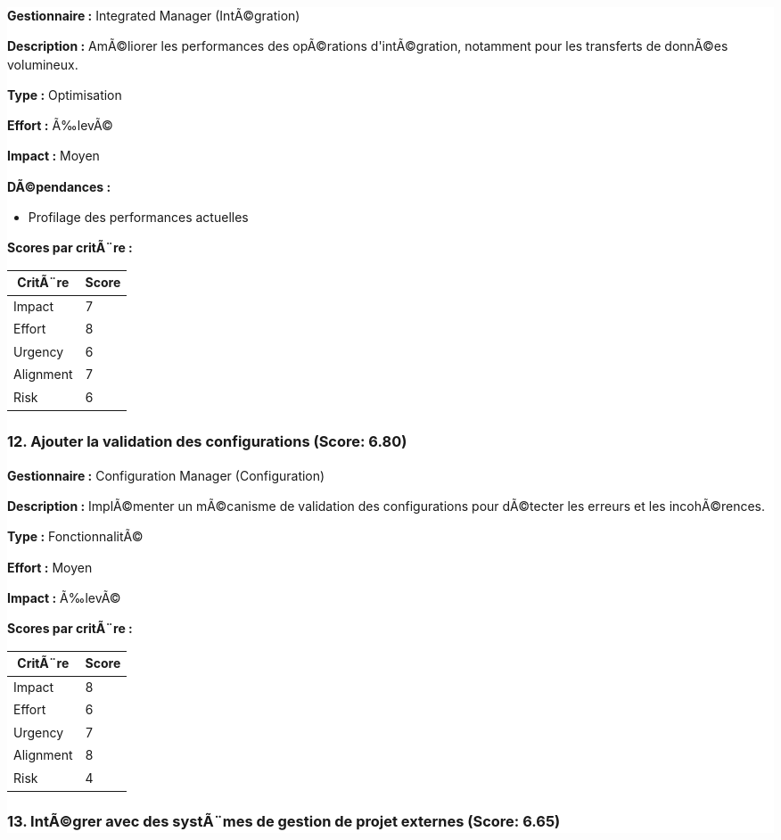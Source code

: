 **Gestionnaire :** Integrated Manager (IntÃ©gration)

**Description :** AmÃ©liorer les performances des opÃ©rations d'intÃ©gration, notamment pour les transferts de donnÃ©es volumineux.

**Type :** Optimisation

**Effort :** Ã‰levÃ©

**Impact :** Moyen

**DÃ©pendances :**

- Profilage des performances actuelles

**Scores par critÃ¨re :**

| CritÃ¨re | Score |
|---------|-------|
| Impact | 7 |
| Effort | 8 |
| Urgency | 6 |
| Alignment | 7 |
| Risk | 6 |

### 12. Ajouter la validation des configurations (Score: 6.80)

**Gestionnaire :** Configuration Manager (Configuration)

**Description :** ImplÃ©menter un mÃ©canisme de validation des configurations pour dÃ©tecter les erreurs et les incohÃ©rences.

**Type :** FonctionnalitÃ©

**Effort :** Moyen

**Impact :** Ã‰levÃ©

**Scores par critÃ¨re :**

| CritÃ¨re | Score |
|---------|-------|
| Impact | 8 |
| Effort | 6 |
| Urgency | 7 |
| Alignment | 8 |
| Risk | 4 |

### 13. IntÃ©grer avec des systÃ¨mes de gestion de projet externes (Score: 6.65)

